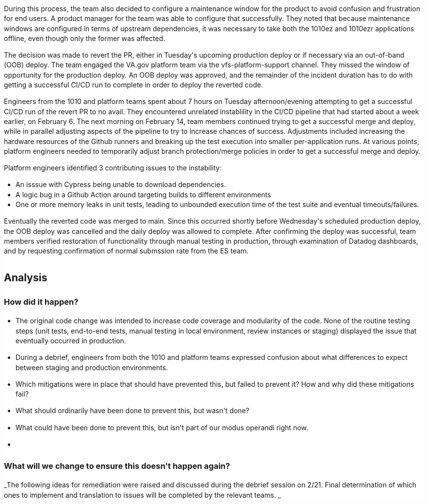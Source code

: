 During this process, the team also decided to configure a maintenance window for the product to avoid confusion and frustration for end users. A product manager for the team was able to configure that successfully. They noted that because maintenance windows are configured in terms of upstream dependencies, it was necessary to take both the 1010ez and 1010ezr applications offline, even though only the former was affected. 

The decision was made to revert the PR, either in Tuesday's upcoming production deploy or if necessary via an out-of-band (OOB) deploy. The team engaged the VA.gov platform team via the vfs-platform-support channel. They missed the window of opportunity for the production deploy. An OOB deploy was approved, and the remainder of the incident duration has to do with getting a successful CI/CD run to complete in order to deploy the reverted code. 

Engineers from the 1010 and platform teams spent about 7 hours on Tuesday afternoon/evening attempting to get a successful CI/CD run of the revert PR to no avail. They encountered unrelated instablility in the CI/CD pipeline that had started about a week earlier, on February 6. The next morning on February 14, team members continued trying to get a successful merge and deploy, while in parallel adjusting aspects of the pipeline to try to increase chances of success. Adjustments included increasing the hardware resources of the Github runners and breaking up the test execution into smaller per-application runs. At various points, platform engineers needed to temporarily adjust branch protection/merge policies in order to get a successful merge and deploy. 

Platform engineers identified 3 contributing issues to the instability: 
* An isssue with Cypress being unable to download dependencies.
* A logic bug in a Github Action around targeting builds to different environments
* One or more memory leaks in unit tests, leading to unbounded execution time of the test suite and eventual timeouts/failures.

Eventually the reverted code was merged to main. Since this occurred shortly before Wednesday's scheduled production deploy, the OOB deploy was cancelled and the daily deploy was allowed to complete. After confirming the deploy was successful, team members verified restoration of functionality through manual testing in production, through examination of Datadog dashboards, and by requesting confirmation of normal submssion rate from the ES team. 

## Analysis

### How did it happen?

- The original code change was intended to increase code coverage and modularity of the code. None of the routine testing steps (unit tests, end-to-end tests, manual testing in local environment, review instances or staging) displayed the issue that eventually occurred in production.
- During a debrief, engineers from both the 1010 and platform teams expressed confusion about what differences to expect between staging and production environments.

- Which mitigations were in place that should have prevented this, but failed to prevent it? How and why did these mitigations fail?
- What should ordinarily have been done to prevent this, but wasn't done?
- What could have been done to prevent this, but isn't part of our modus operandi right now.
- 

### What will we change to ensure this doesn't happen again?
_The following ideas for remediation were raised and discussed during the debrief session on 2/21. Final determination of which ones to implement and translation to issues will be completed by the relevant teams.
_

